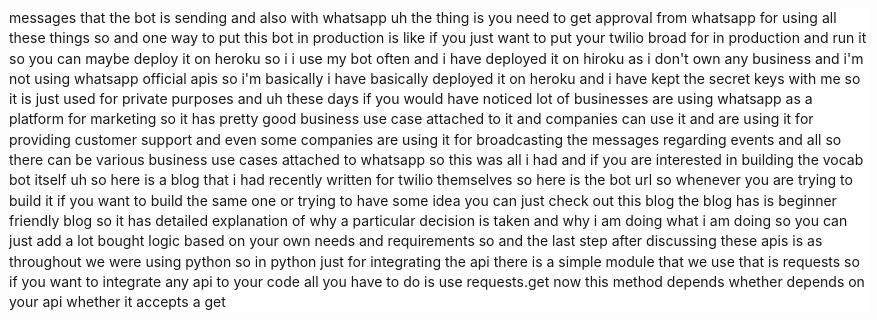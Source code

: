 messages that the bot is sending
and also with whatsapp uh
the thing is you need to get approval
from whatsapp
for using all these things
so and one way to put this bot in
production is like if you just want to
put your twilio broad
for in production and run it so you can
maybe deploy
it on heroku so i i use my bot
often and i have deployed it on hiroku
as
i don't own any business and i'm not
using whatsapp official apis
so i'm basically i have basically
deployed it on heroku and i have
kept the secret keys with me so it is
just used for private purposes
and uh these days if you would have
noticed
lot of businesses are using whatsapp as
a platform for marketing
so it has pretty good business use case
attached to it
and companies can use it and are using
it for providing customer support
and even some companies are using it for
broadcasting the messages
regarding events and all so there can be
various business use cases attached to
whatsapp
so this was all i had and if you are
interested in building the vocab bot
itself
uh so here is a blog that i had recently
written
for twilio themselves
so here is the bot
url so whenever you are trying to build
it
if you want to build the same one or
trying to have some
idea you can just check out this blog
the blog has
is beginner friendly blog so it has
detailed
explanation of why a particular decision
is taken
and why i am doing what i am doing so
you can just add a lot bought logic
based on your own needs and requirements
so and the last step
after discussing these apis is as
throughout we were using python
so in python just for integrating the
api
there is a simple module that we use
that is requests
so if you want to integrate any api to
your code
all you have to do is use requests.get
now this method depends whether depends
on your api whether it accepts a get